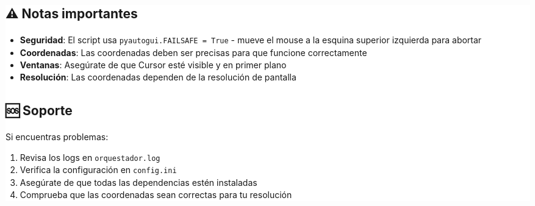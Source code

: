 ## ⚠️ Notas importantes

- **Seguridad**: El script usa `pyautogui.FAILSAFE = True` - mueve el mouse a la esquina superior izquierda para abortar
- **Coordenadas**: Las coordenadas deben ser precisas para que funcione correctamente
- **Ventanas**: Asegúrate de que Cursor esté visible y en primer plano
- **Resolución**: Las coordenadas dependen de la resolución de pantalla

## 🆘 Soporte

Si encuentras problemas:
1. Revisa los logs en `orquestador.log`
2. Verifica la configuración en `config.ini`
3. Asegúrate de que todas las dependencias estén instaladas
4. Comprueba que las coordenadas sean correctas para tu resolución
